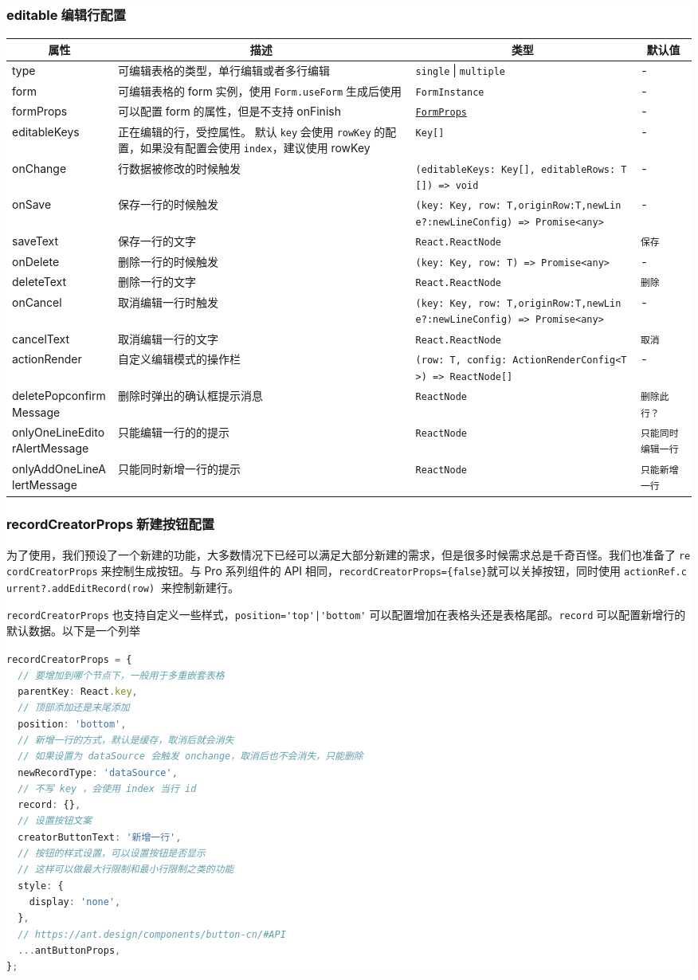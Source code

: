 ### editable 编辑行配置

| 属性 | 描述 | 类型 | 默认值 |
| --- | --- | --- | --- |
| type | 可编辑表格的类型，单行编辑或者多行编辑 | `single` \| `multiple` | - |
| form | 可编辑表格的 form 实例，使用 `Form.useForm` 生成后使用 | `FormInstance` | - |
| formProps | 可以配置 form 的属性，但是不支持 onFinish | [`FormProps`](https://procomponents.ant.design/components/form#proform) | - |
| editableKeys | 正在编辑的行，受控属性。 默认 `key` 会使用 `rowKey` 的配置，如果没有配置会使用 `index`，建议使用 rowKey | `Key[]` | - |
| onChange | 行数据被修改的时候触发 | `(editableKeys: Key[], editableRows: T[]) => void` | - |
| onSave | 保存一行的时候触发 | `(key: Key, row: T,originRow:T,newLine?:newLineConfig) => Promise<any>` | - |
| saveText | 保存一行的文字 | `React.ReactNode` | `保存` |
| onDelete | 删除一行的时候触发 | `(key: Key, row: T) => Promise<any>` | - |
| deleteText | 删除一行的文字 | `React.ReactNode` | `删除` |
| onCancel | 取消编辑一行时触发 | `(key: Key, row: T,originRow:T,newLine?:newLineConfig) => Promise<any>` | - |
| cancelText | 取消编辑一行的文字 | `React.ReactNode` | `取消` |
| actionRender | 自定义编辑模式的操作栏 | `(row: T, config: ActionRenderConfig<T>) => ReactNode[]` | - |
| deletePopconfirmMessage | 删除时弹出的确认框提示消息 | `ReactNode` | `删除此行？` |
| onlyOneLineEditorAlertMessage | 只能编辑一行的的提示 | `ReactNode` | `只能同时编辑一行` |
| onlyAddOneLineAlertMessage | 只能同时新增一行的提示 | `ReactNode` | `只能新增一行` |

### recordCreatorProps 新建按钮配置

为了使用，我们预设了一个新建的功能，大多数情况下已经可以满足大部分新建的需求，但是很多时候需求总是千奇百怪。我们也准备了 `recordCreatorProps` 来控制生成按钮。与 Pro 系列组件的 API 相同，`recordCreatorProps={false}`就可以关掉按钮，同时使用 `actionRef.current?.addEditRecord(row)`  来控制新建行。

`recordCreatorProps` 也支持自定义一些样式，`position='top'|'bottom'` 可以配置增加在表格头还是表格尾部。`record` 可以配置新增行的默认数据。以下是一个列举

```typescript
recordCreatorProps = {
  // 要增加到哪个节点下，一般用于多重嵌套表格
  parentKey: React.key,
  // 顶部添加还是末尾添加
  position: 'bottom',
  // 新增一行的方式，默认是缓存，取消后就会消失
  // 如果设置为 dataSource 会触发 onchange，取消后也不会消失，只能删除
  newRecordType: 'dataSource',
  // 不写 key ，会使用 index 当行 id
  record: {},
  // 设置按钮文案
  creatorButtonText: '新增一行',
  // 按钮的样式设置，可以设置按钮是否显示
  // 这样可以做最大行限制和最小行限制之类的功能
  style: {
    display: 'none',
  },
  // https://ant.design/components/button-cn/#API
  ...antButtonProps,
};
```
